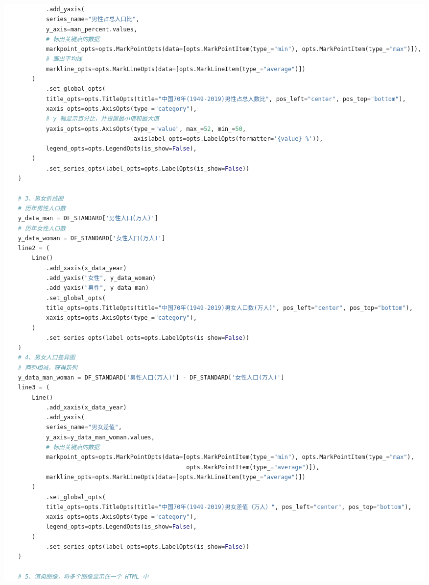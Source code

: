 ```python
            .add_yaxis(
            series_name="男性占总人口比",
            y_axis=man_percent.values,
            # 标出关键点的数据
            markpoint_opts=opts.MarkPointOpts(data=[opts.MarkPointItem(type_="min"), opts.MarkPointItem(type_="max")]),
            # 画出平均线
            markline_opts=opts.MarkLineOpts(data=[opts.MarkLineItem(type_="average")])
        )
            .set_global_opts(
            title_opts=opts.TitleOpts(title="中国70年(1949-2019)男性占总人数比", pos_left="center", pos_top="bottom"),
            xaxis_opts=opts.AxisOpts(type_="category"),
            # y 轴显示百分比，并设置最小值和最大值
            yaxis_opts=opts.AxisOpts(type_="value", max_=52, min_=50,
                                     axislabel_opts=opts.LabelOpts(formatter='{value} %')),
            legend_opts=opts.LegendOpts(is_show=False),
        )
            .set_series_opts(label_opts=opts.LabelOpts(is_show=False))
    )

    # 3、男女折线图
    # 历年男性人口数
    y_data_man = DF_STANDARD['男性人口(万人)']
    # 历年女性人口数
    y_data_woman = DF_STANDARD['女性人口(万人)']
    line2 = (
        Line()
            .add_xaxis(x_data_year)
            .add_yaxis("女性", y_data_woman)
            .add_yaxis("男性", y_data_man)
            .set_global_opts(
            title_opts=opts.TitleOpts(title="中国70年(1949-2019)男女人口数(万人)", pos_left="center", pos_top="bottom"),
            xaxis_opts=opts.AxisOpts(type_="category"),
        )
            .set_series_opts(label_opts=opts.LabelOpts(is_show=False))
    )
    # 4、男女人口差异图
    # 两列相减，获得新列
    y_data_man_woman = DF_STANDARD['男性人口(万人)'] - DF_STANDARD['女性人口(万人)']
    line3 = (
        Line()
            .add_xaxis(x_data_year)
            .add_yaxis(
            series_name="男女差值",
            y_axis=y_data_man_woman.values,
            # 标出关键点的数据
            markpoint_opts=opts.MarkPointOpts(data=[opts.MarkPointItem(type_="min"), opts.MarkPointItem(type_="max"),
                                                    opts.MarkPointItem(type_="average")]),
            markline_opts=opts.MarkLineOpts(data=[opts.MarkLineItem(type_="average")])
        )
            .set_global_opts(
            title_opts=opts.TitleOpts(title="中国70年(1949-2019)男女差值（万人）", pos_left="center", pos_top="bottom"),
            xaxis_opts=opts.AxisOpts(type_="category"),
            legend_opts=opts.LegendOpts(is_show=False),
        )
            .set_series_opts(label_opts=opts.LabelOpts(is_show=False))
    )

    # 5、渲染图像，将多个图像显示在一个 HTML 中
```